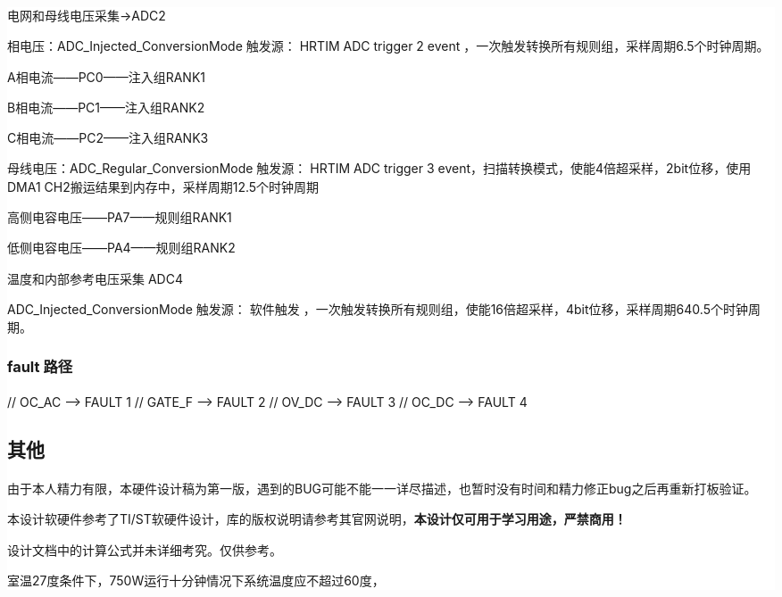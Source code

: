 



电网和母线电压采集->ADC2

相电压：ADC_Injected_ConversionMode  触发源： HRTIM ADC trigger 2 event  ，一次触发转换所有规则组，采样周期6.5个时钟周期。

A相电流——PC0——注入组RANK1

B相电流——PC1——注入组RANK2

C相电流——PC2——注入组RANK3

母线电压：ADC_Regular_ConversionMode  触发源： HRTIM ADC trigger 3  event，扫描转换模式，使能4倍超采样，2bit位移，使用DMA1 CH2搬运结果到内存中，采样周期12.5个时钟周期

高侧电容电压——PA7——规则组RANK1 

低侧电容电压——PA4——规则组RANK2 



温度和内部参考电压采集 ADC4

ADC_Injected_ConversionMode  触发源： 软件触发 ，一次触发转换所有规则组，使能16倍超采样，4bit位移，采样周期640.5个时钟周期。



### fault 路径

  //  OC_AC   -->   FAULT 1
  //  GATE_F  -->   FAULT 2
  //  OV_DC   -->   FAULT 3
  //  OC_DC   -->   FAULT 4



## 其他

由于本人精力有限，本硬件设计稿为第一版，遇到的BUG可能不能一一详尽描述，也暂时没有时间和精力修正bug之后再重新打板验证。

本设计软硬件参考了TI/ST软硬件设计，库的版权说明请参考其官网说明，**本设计仅可用于学习用途，严禁商用！**

设计文档中的计算公式并未详细考究。仅供参考。

室温27度条件下，750W运行十分钟情况下系统温度应不超过60度，